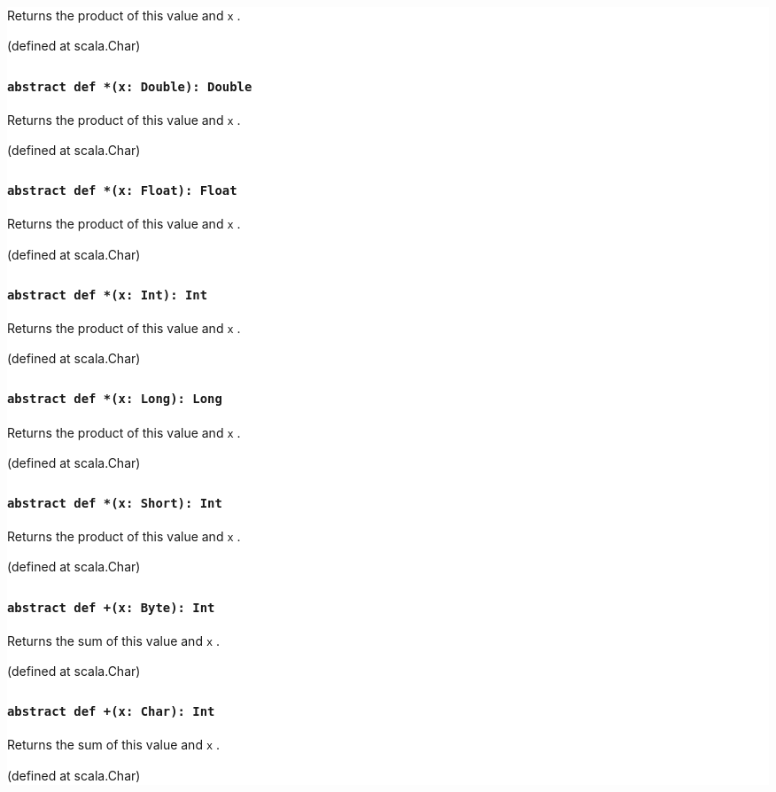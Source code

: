 Returns the product of this value and `x` .

(defined at scala.Char)


### `abstract def *(x: Double): Double`                                      ###

Returns the product of this value and `x` .

(defined at scala.Char)


### `abstract def *(x: Float): Float`                                        ###

Returns the product of this value and `x` .

(defined at scala.Char)


### `abstract def *(x: Int): Int`                                            ###

Returns the product of this value and `x` .

(defined at scala.Char)


### `abstract def *(x: Long): Long`                                          ###

Returns the product of this value and `x` .

(defined at scala.Char)


### `abstract def *(x: Short): Int`                                          ###

Returns the product of this value and `x` .

(defined at scala.Char)


### `abstract def +(x: Byte): Int`                                           ###

Returns the sum of this value and `x` .

(defined at scala.Char)


### `abstract def +(x: Char): Int`                                           ###

Returns the sum of this value and `x` .

(defined at scala.Char)

